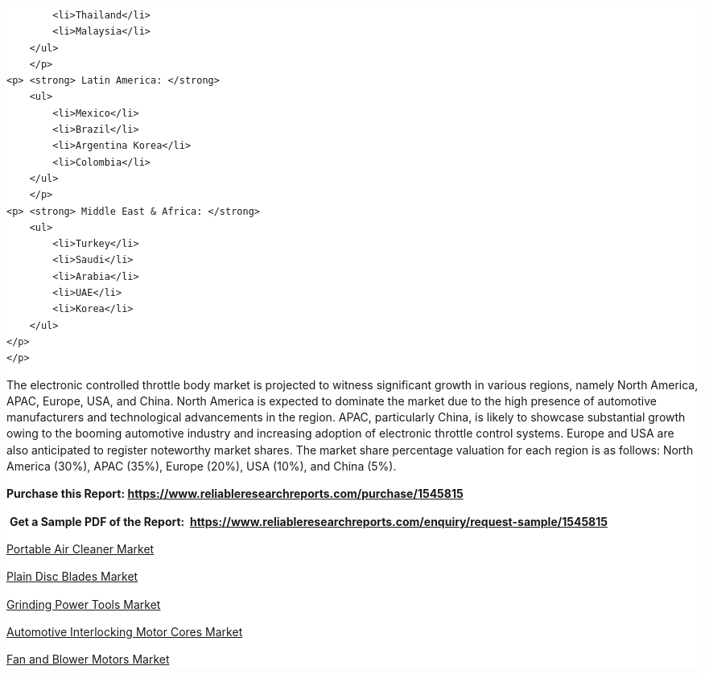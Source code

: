             <li>Thailand</li>
            <li>Malaysia</li>
        </ul>
        </p> 
    <p> <strong> Latin America: </strong>
        <ul>
            <li>Mexico</li>
            <li>Brazil</li>
            <li>Argentina Korea</li>
            <li>Colombia</li>
        </ul>
        </p> 
    <p> <strong> Middle East & Africa: </strong>
        <ul>
            <li>Turkey</li>
            <li>Saudi</li>
            <li>Arabia</li>
            <li>UAE</li>
            <li>Korea</li>
        </ul>
    </p>
    </p>
<p><p>The electronic controlled throttle body market is projected to witness significant growth in various regions, namely North America, APAC, Europe, USA, and China. North America is expected to dominate the market due to the high presence of automotive manufacturers and technological advancements in the region. APAC, particularly China, is likely to showcase substantial growth owing to the booming automotive industry and increasing adoption of electronic throttle control systems. Europe and USA are also anticipated to register noteworthy market shares. The market share percentage valuation for each region is as follows: North America (30%), APAC (35%), Europe (20%), USA (10%), and China (5%).</p></p>
<p><strong>Purchase this Report: <a href="https://www.reliableresearchreports.com/purchase/1545815">https://www.reliableresearchreports.com/purchase/1545815</a></strong></p>
<p>&nbsp;<strong>Get a Sample PDF of the Report:&nbsp;&nbsp;<a href="https://www.reliableresearchreports.com/enquiry/request-sample/1545815">https://www.reliableresearchreports.com/enquiry/request-sample/1545815</a></strong></p>
<p><strong></strong></p>
<p><p><a href="https://medium.com/@mayrussel1912/portable-air-cleaner-market-size-market-outlook-and-market-forecast-2023-to-2030-d0304a42bcc3">Portable Air Cleaner Market</a></p><p><a href="https://medium.com/@raygrimes1999/analyzing-plain-disc-blades-market-global-industry-perspective-and-forecast-2023-to-2030-e3e90d9c765b">Plain Disc Blades Market</a></p><p><a href="https://www.linkedin.com/pulse/grinding-power-tools-market-share-amp-new-trends-analysis-ddckf/">Grinding Power Tools Market</a></p><p><a href="https://github.com/luckyshygirl/Market-Research-Report-List-1/blob/main/automotive-interlocking-motor-cores-market.md">Automotive Interlocking Motor Cores Market</a></p><p><a href="https://www.linkedin.com/pulse/fan-blower-motors-market-challenges-opportunities-growth-oax9f/">Fan and Blower Motors Market</a></p></p>